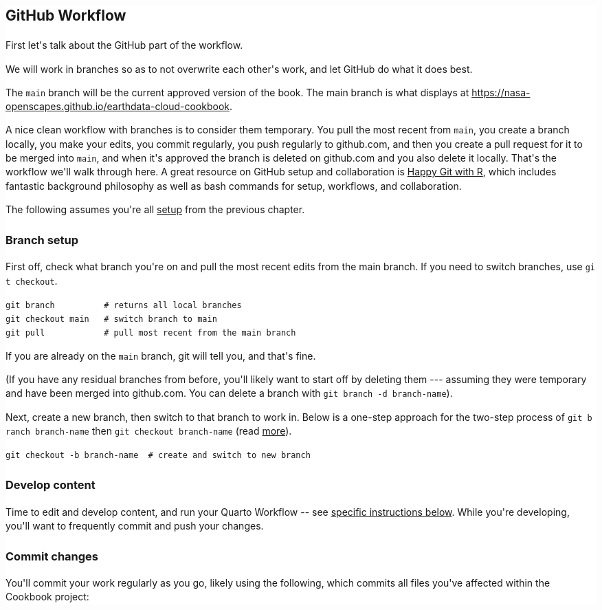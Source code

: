 ## GitHub Workflow

First let's talk about the GitHub part of the workflow.

We will work in branches so as to not overwrite each other's work, and let GitHub do what it does best.

The `main` branch will be the current approved version of the book. The main branch is what displays at <https://nasa-openscapes.github.io/earthdata-cloud-cookbook>.

A nice clean workflow with branches is to consider them temporary. You pull the most recent from `main`, you create a branch locally, you make your edits, you commit regularly, you push regularly to github.com, and then you create a pull request for it to be merged into `main`, and when it's approved the branch is deleted on github.com and you also delete it locally. That's the workflow we'll walk through here. A great resource on GitHub setup and collaboration is [Happy Git with R](https://happygitwithr.com/), which includes fantastic background philosophy as well as bash commands for setup, workflows, and collaboration.

The following assumes you're all [setup](contributing/setup) from the previous chapter.

### Branch setup

First off, check what branch you're on and pull the most recent edits from the main branch. If you need to switch branches, use `git checkout`.

``` {.bash}
git branch          # returns all local branches
git checkout main   # switch branch to main
git pull            # pull most recent from the main branch
```

If you are already on the `main` branch, git will tell you, and that's fine.

(If you have any residual branches from before, you'll likely want to start off by deleting them --- assuming they were temporary and have been merged into github.com. You can delete a branch with `git branch -d branch-name`).

Next, create a new branch, then switch to that branch to work in. Below is a one-step approach for the two-step process of `git branch branch-name` then `git checkout branch-name` (read [more](https://git-scm.com/book/en/v2/Git-Branching-Basic-Branching-and-Merging)).

``` {.bash}
git checkout -b branch-name  # create and switch to new branch
```

### Develop content

Time to edit and develop content, and run your Quarto Workflow -- see [specific instructions below](#develop-cookbook-content). While you're developing, you'll want to frequently commit and push your changes.

### Commit changes

You'll commit your work regularly as you go, likely using the following, which commits all files you've affected within the Cookbook project:
